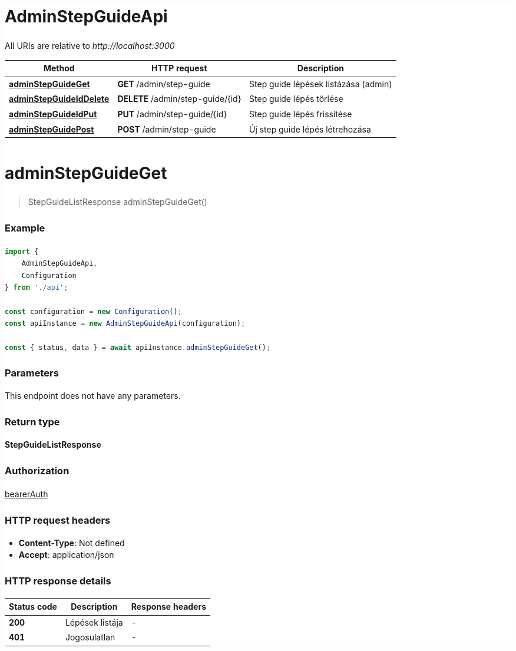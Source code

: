 # AdminStepGuideApi

All URIs are relative to *http://localhost:3000*

|Method | HTTP request | Description|
|------------- | ------------- | -------------|
|[**adminStepGuideGet**](#adminstepguideget) | **GET** /admin/step-guide | Step guide lépések listázása (admin)|
|[**adminStepGuideIdDelete**](#adminstepguideiddelete) | **DELETE** /admin/step-guide/{id} | Step guide lépés törlése|
|[**adminStepGuideIdPut**](#adminstepguideidput) | **PUT** /admin/step-guide/{id} | Step guide lépés frissítése|
|[**adminStepGuidePost**](#adminstepguidepost) | **POST** /admin/step-guide | Új step guide lépés létrehozása|

# **adminStepGuideGet**
> StepGuideListResponse adminStepGuideGet()


### Example

```typescript
import {
    AdminStepGuideApi,
    Configuration
} from './api';

const configuration = new Configuration();
const apiInstance = new AdminStepGuideApi(configuration);

const { status, data } = await apiInstance.adminStepGuideGet();
```

### Parameters
This endpoint does not have any parameters.


### Return type

**StepGuideListResponse**

### Authorization

[bearerAuth](../README.md#bearerAuth)

### HTTP request headers

 - **Content-Type**: Not defined
 - **Accept**: application/json


### HTTP response details
| Status code | Description | Response headers |
|-------------|-------------|------------------|
|**200** | Lépések listája |  -  |
|**401** | Jogosulatlan |  -  |
